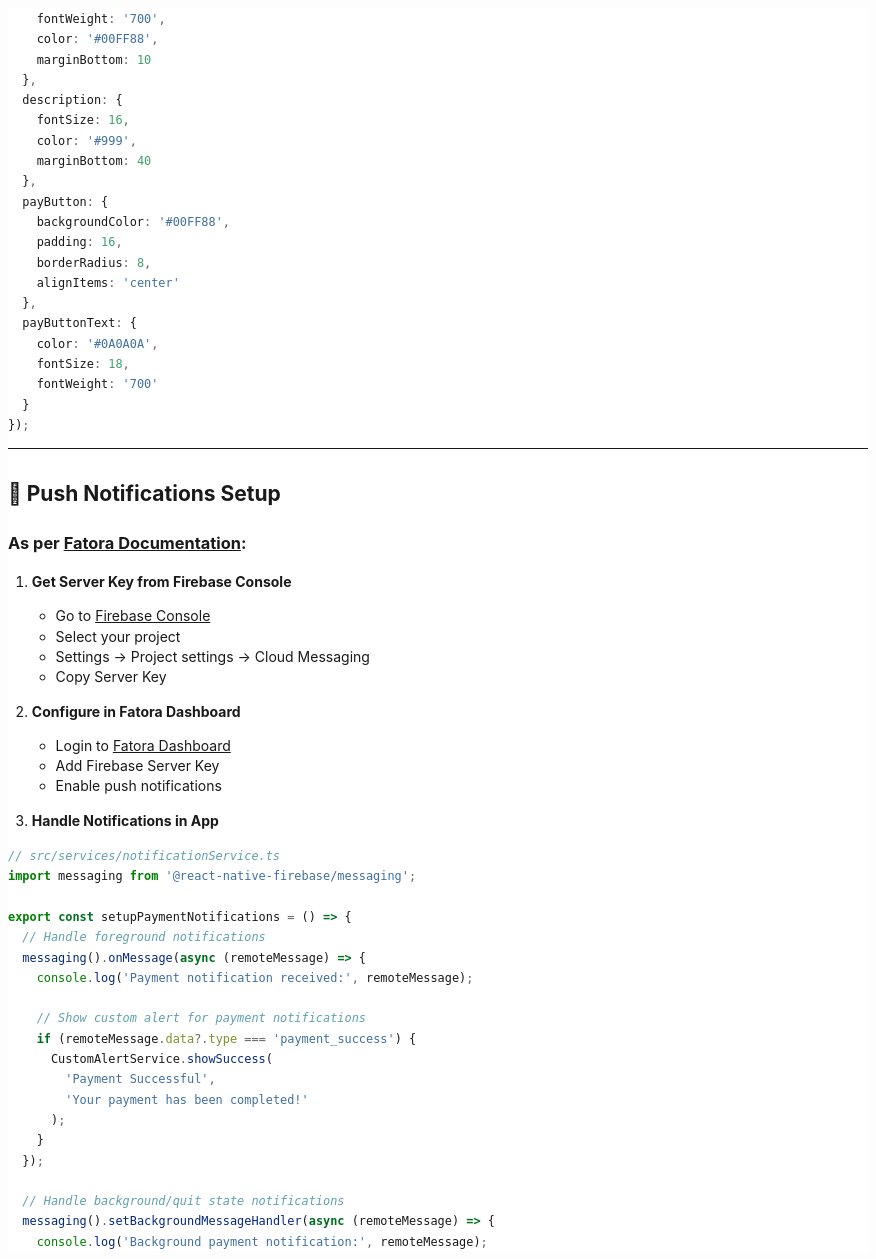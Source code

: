 ```typescript
    fontWeight: '700',
    color: '#00FF88',
    marginBottom: 10
  },
  description: {
    fontSize: 16,
    color: '#999',
    marginBottom: 40
  },
  payButton: {
    backgroundColor: '#00FF88',
    padding: 16,
    borderRadius: 8,
    alignItems: 'center'
  },
  payButtonText: {
    color: '#0A0A0A',
    fontSize: 18,
    fontWeight: '700'
  }
});
```

---

## 🔔 **Push Notifications Setup**

### **As per [Fatora Documentation](https://fatora.io/api/mobileIntegration.php):**

1. **Get Server Key from Firebase Console**
   - Go to [Firebase Console](https://console.firebase.google.com)
   - Select your project
   - Settings → Project settings → Cloud Messaging
   - Copy Server Key

2. **Configure in Fatora Dashboard**
   - Login to [Fatora Dashboard](https://fatora.io)
   - Add Firebase Server Key
   - Enable push notifications

3. **Handle Notifications in App**

```typescript
// src/services/notificationService.ts
import messaging from '@react-native-firebase/messaging';

export const setupPaymentNotifications = () => {
  // Handle foreground notifications
  messaging().onMessage(async (remoteMessage) => {
    console.log('Payment notification received:', remoteMessage);
    
    // Show custom alert for payment notifications
    if (remoteMessage.data?.type === 'payment_success') {
      CustomAlertService.showSuccess(
        'Payment Successful',
        'Your payment has been completed!'
      );
    }
  });

  // Handle background/quit state notifications
  messaging().setBackgroundMessageHandler(async (remoteMessage) => {
    console.log('Background payment notification:', remoteMessage);
```